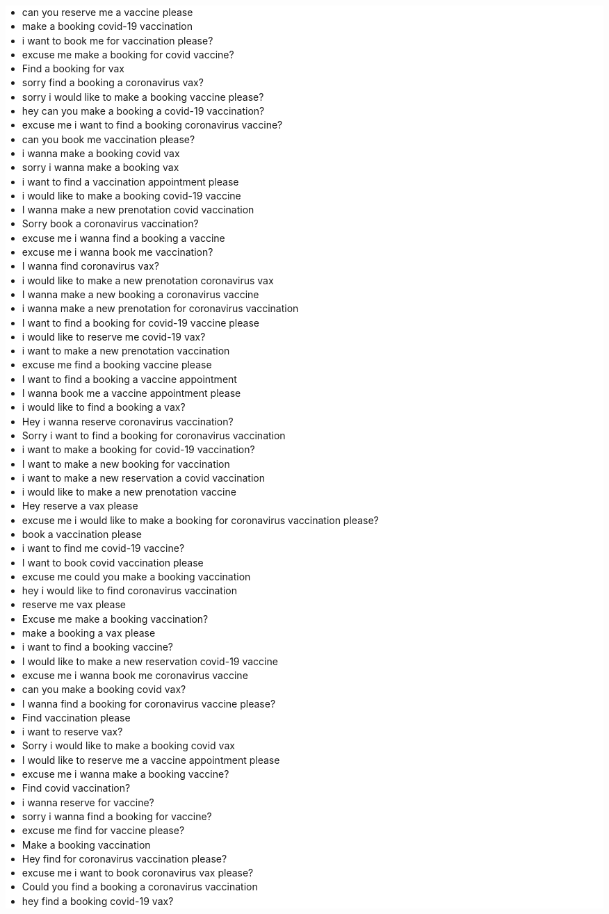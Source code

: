 - can you reserve me a vaccine please
- make a booking covid-19 vaccination
- i want to book me for vaccination please?
- excuse me make a booking for covid vaccine?
- Find a booking for vax
- sorry find a booking a coronavirus vax?
- sorry i would like to make a booking vaccine please?
- hey can you make a booking a covid-19 vaccination?
- excuse me i want to find a booking coronavirus vaccine?
- can you book me vaccination please?
- i wanna make a booking covid vax
- sorry i wanna make a booking vax
- i want to find a vaccination appointment please
- i would like to make a booking covid-19 vaccine
- I wanna make a new prenotation covid vaccination
- Sorry book a coronavirus vaccination?
- excuse me i wanna find a booking a vaccine
- excuse me i wanna book me vaccination?
- I wanna find coronavirus vax?
- i would like to make a new prenotation coronavirus vax
- I wanna make a new booking a coronavirus vaccine
- i wanna make a new prenotation for coronavirus vaccination
- I want to find a booking for covid-19 vaccine please
- i would like to reserve me covid-19 vax?
- i want to make a new prenotation vaccination
- excuse me find a booking vaccine please
- I want to find a booking a vaccine appointment
- I wanna book me a vaccine appointment please
- i would like to find a booking a vax?
- Hey i wanna reserve coronavirus vaccination?
- Sorry i want to find a booking for coronavirus vaccination
- i want to make a booking for covid-19 vaccination?
- I want to make a new booking for vaccination
- i want to make a new reservation a covid vaccination
- i would like to make a new prenotation vaccine
- Hey reserve a vax please
- excuse me i would like to make a booking for coronavirus vaccination please?
- book a vaccination please
- i want to find me covid-19 vaccine?
- I want to book covid vaccination please
- excuse me could you make a booking vaccination
- hey i would like to find coronavirus vaccination
- reserve me vax please
- Excuse me make a booking vaccination?
- make a booking a vax please
- i want to find a booking vaccine?
- I would like to make a new reservation covid-19 vaccine
- excuse me i wanna book me coronavirus vaccine
- can you make a booking covid vax?
- I wanna find a booking for coronavirus vaccine please?
- Find vaccination please
- i want to reserve vax?
- Sorry i would like to make a booking covid vax
- I would like to reserve me a vaccine appointment please
- excuse me i wanna make a booking vaccine?
- Find covid vaccination?
- i wanna reserve for vaccine?
- sorry i wanna find a booking for vaccine?
- excuse me find for vaccine please?
- Make a booking vaccination
- Hey find for coronavirus vaccination please?
- excuse me i want to book coronavirus vax please?
- Could you find a booking a coronavirus vaccination
- hey find a booking covid-19 vax?